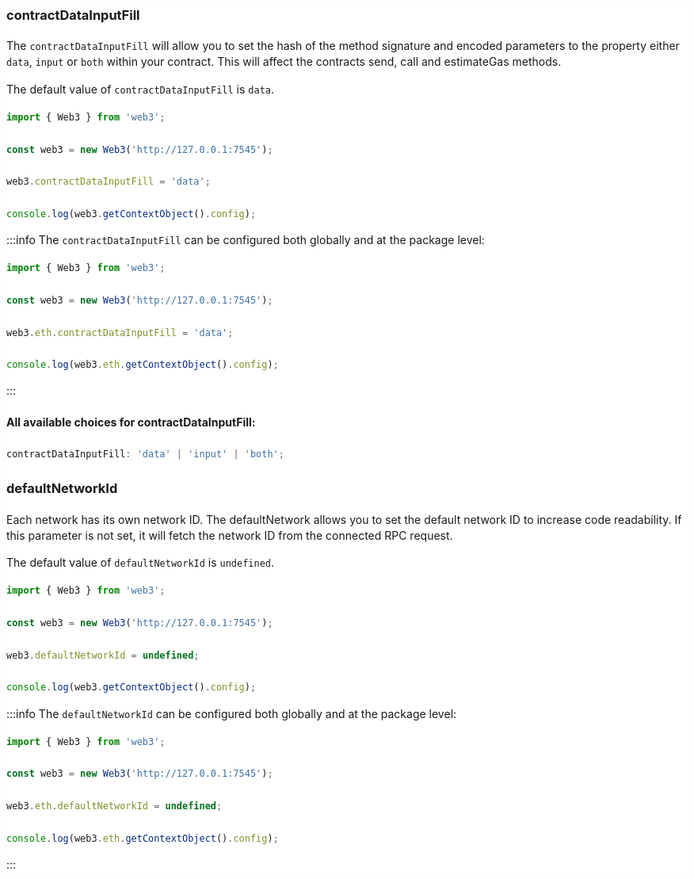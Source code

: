 ### contractDataInputFill
The `contractDataInputFill` will allow you to set the hash of the method signature and encoded parameters to the property either `data`, `input` or `both` within your contract. This will affect the contracts send, call and estimateGas methods.

The default value of `contractDataInputFill` is `data`.
```ts
import { Web3 } from 'web3';

const web3 = new Web3('http://127.0.0.1:7545');

web3.contractDataInputFill = 'data';

console.log(web3.getContextObject().config);
```
:::info
The `contractDataInputFill` can be configured both globally and at the package level:
```ts
import { Web3 } from 'web3';

const web3 = new Web3('http://127.0.0.1:7545');

web3.eth.contractDataInputFill = 'data';

console.log(web3.eth.getContextObject().config);
```
:::

#### All available choices for contractDataInputFill:
```ts
contractDataInputFill: 'data' | 'input' | 'both';
```

### defaultNetworkId
Each network has its own network ID. The defaultNetwork allows you to set the default network ID to increase code readability. If this parameter is not set, it will fetch the network ID from the connected RPC request.

The default value of `defaultNetworkId` is `undefined`.
```ts
import { Web3 } from 'web3';

const web3 = new Web3('http://127.0.0.1:7545');

web3.defaultNetworkId = undefined;

console.log(web3.getContextObject().config);
```
:::info
The `defaultNetworkId` can be configured both globally and at the package level:
```ts
import { Web3 } from 'web3';

const web3 = new Web3('http://127.0.0.1:7545');

web3.eth.defaultNetworkId = undefined;

console.log(web3.eth.getContextObject().config);
```
:::
